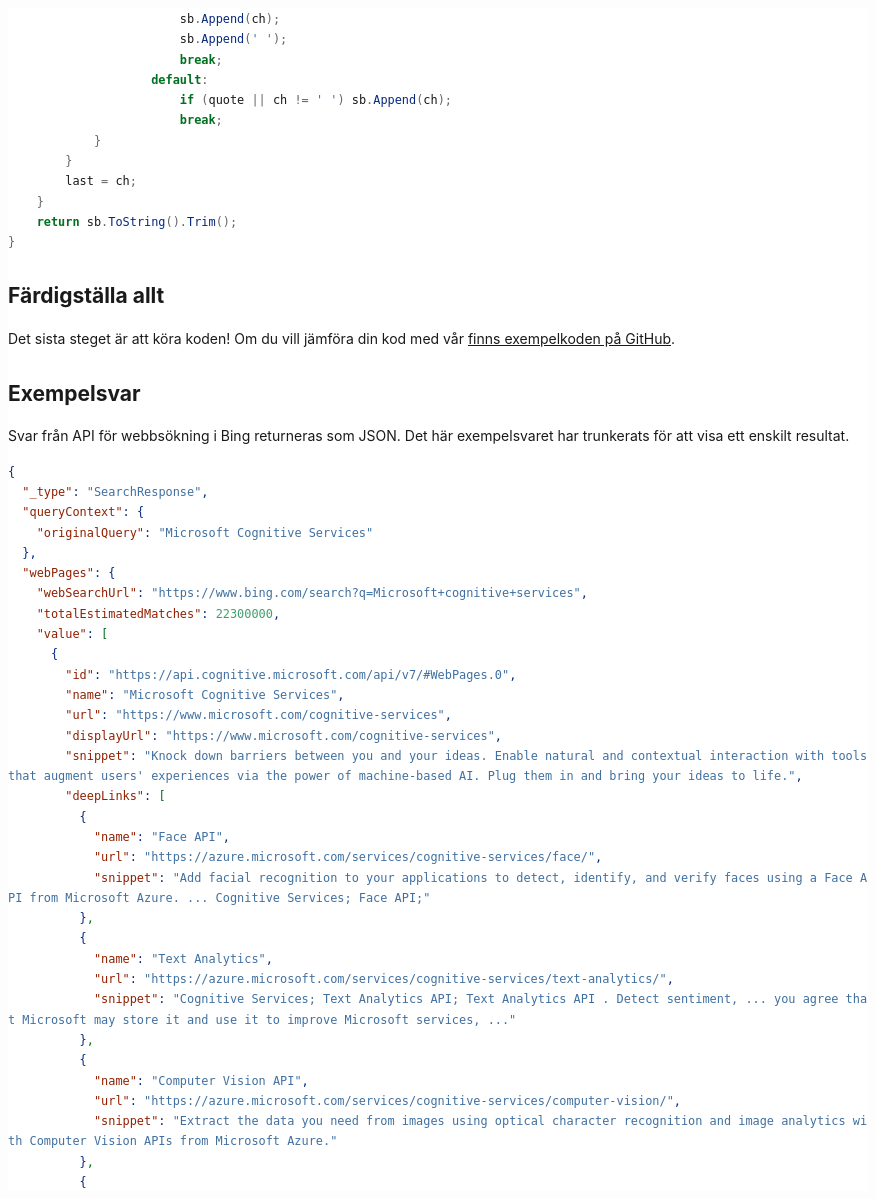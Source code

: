 ```csharp
                        sb.Append(ch);
                        sb.Append(' ');
                        break;
                    default:
                        if (quote || ch != ' ') sb.Append(ch);
                        break;
            }
        }
        last = ch;
    }
    return sb.ToString().Trim();
}
```

## <a name="put-it-all-together"></a>Färdigställa allt

Det sista steget är att köra koden! Om du vill jämföra din kod med vår [finns exempelkoden på GitHub](https://github.com/Azure-Samples/cognitive-services-REST-api-samples/blob/master/dotnet/Search/BingWebSearchv7.cs).

## <a name="sample-response"></a>Exempelsvar

Svar från API för webbsökning i Bing returneras som JSON. Det här exempelsvaret har trunkerats för att visa ett enskilt resultat.  

```json
{
  "_type": "SearchResponse",
  "queryContext": {
    "originalQuery": "Microsoft Cognitive Services"
  },
  "webPages": {
    "webSearchUrl": "https://www.bing.com/search?q=Microsoft+cognitive+services",
    "totalEstimatedMatches": 22300000,
    "value": [
      {
        "id": "https://api.cognitive.microsoft.com/api/v7/#WebPages.0",
        "name": "Microsoft Cognitive Services",
        "url": "https://www.microsoft.com/cognitive-services",
        "displayUrl": "https://www.microsoft.com/cognitive-services",
        "snippet": "Knock down barriers between you and your ideas. Enable natural and contextual interaction with tools that augment users' experiences via the power of machine-based AI. Plug them in and bring your ideas to life.",
        "deepLinks": [
          {
            "name": "Face API",
            "url": "https://azure.microsoft.com/services/cognitive-services/face/",
            "snippet": "Add facial recognition to your applications to detect, identify, and verify faces using a Face API from Microsoft Azure. ... Cognitive Services; Face API;"
          },
          {
            "name": "Text Analytics",
            "url": "https://azure.microsoft.com/services/cognitive-services/text-analytics/",
            "snippet": "Cognitive Services; Text Analytics API; Text Analytics API . Detect sentiment, ... you agree that Microsoft may store it and use it to improve Microsoft services, ..."
          },
          {
            "name": "Computer Vision API",
            "url": "https://azure.microsoft.com/services/cognitive-services/computer-vision/",
            "snippet": "Extract the data you need from images using optical character recognition and image analytics with Computer Vision APIs from Microsoft Azure."
          },
          {
```